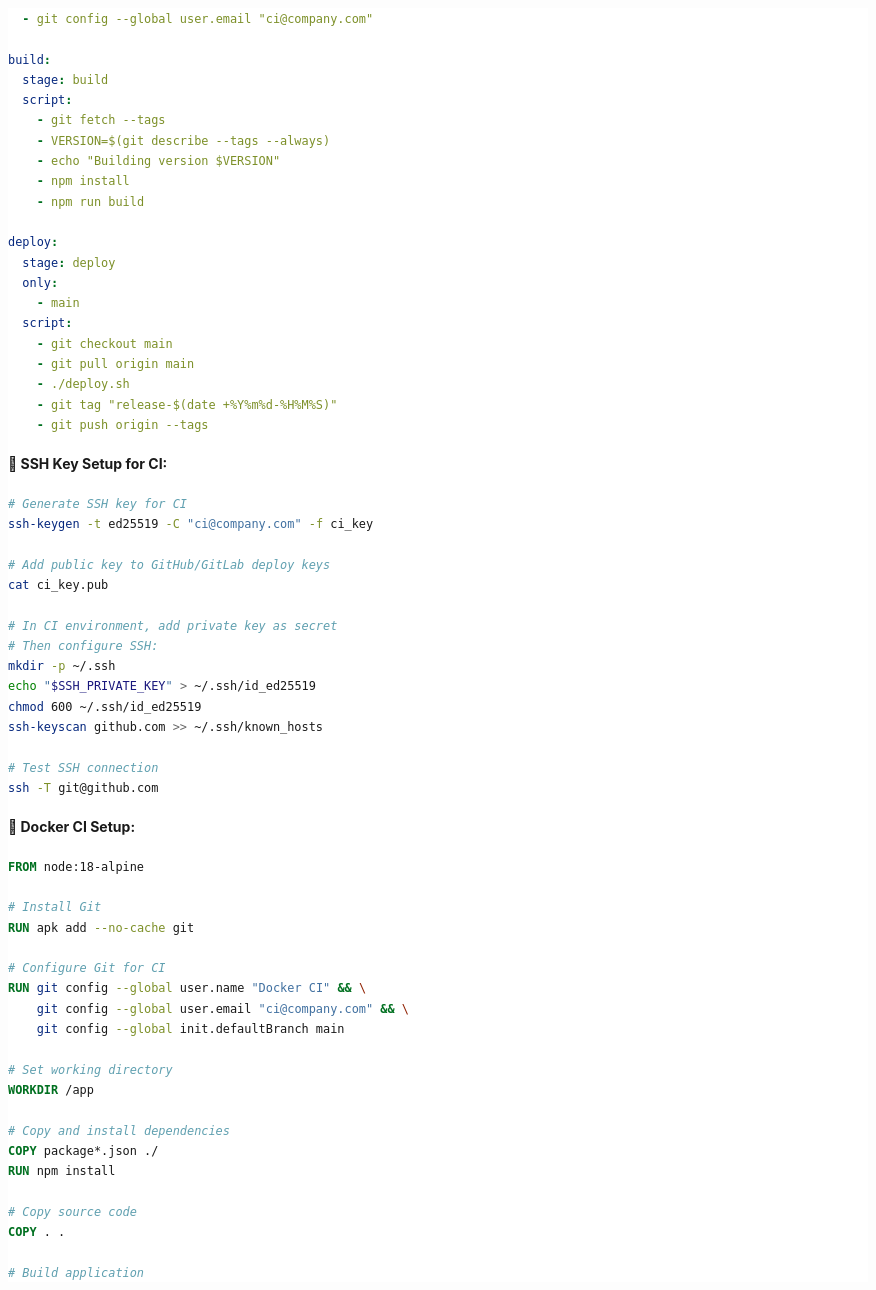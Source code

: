 ```yaml
  - git config --global user.email "ci@company.com"
  
build:
  stage: build
  script:
    - git fetch --tags
    - VERSION=$(git describe --tags --always)
    - echo "Building version $VERSION"
    - npm install
    - npm run build
    
deploy:
  stage: deploy
  only:
    - main
  script:
    - git checkout main
    - git pull origin main
    - ./deploy.sh
    - git tag "release-$(date +%Y%m%d-%H%M%S)"
    - git push origin --tags
``` 
#### 🔐 SSH Key Setup for CI:
```bash
# Generate SSH key for CI
ssh-keygen -t ed25519 -C "ci@company.com" -f ci_key

# Add public key to GitHub/GitLab deploy keys
cat ci_key.pub

# In CI environment, add private key as secret
# Then configure SSH:
mkdir -p ~/.ssh
echo "$SSH_PRIVATE_KEY" > ~/.ssh/id_ed25519
chmod 600 ~/.ssh/id_ed25519
ssh-keyscan github.com >> ~/.ssh/known_hosts

# Test SSH connection
ssh -T git@github.com
```
#### 🐳 Docker CI Setup:
```dockerfile
FROM node:18-alpine

# Install Git
RUN apk add --no-cache git

# Configure Git for CI
RUN git config --global user.name "Docker CI" && \
    git config --global user.email "ci@company.com" && \
    git config --global init.defaultBranch main

# Set working directory
WORKDIR /app

# Copy and install dependencies
COPY package*.json ./
RUN npm install

# Copy source code
COPY . .

# Build application
```